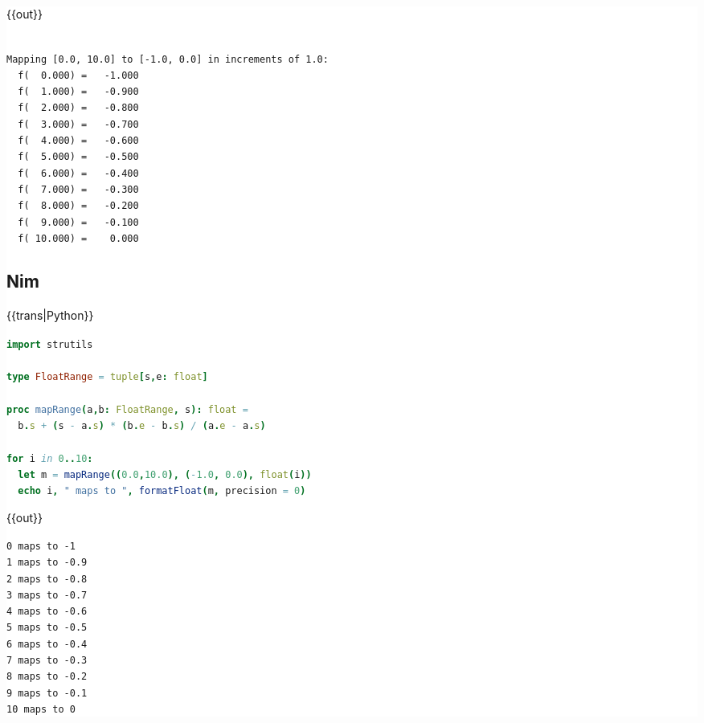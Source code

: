{{out}}

```txt

Mapping [0.0, 10.0] to [-1.0, 0.0] in increments of 1.0: 
  f(  0.000) =   -1.000 
  f(  1.000) =   -0.900 
  f(  2.000) =   -0.800 
  f(  3.000) =   -0.700 
  f(  4.000) =   -0.600 
  f(  5.000) =   -0.500 
  f(  6.000) =   -0.400 
  f(  7.000) =   -0.300 
  f(  8.000) =   -0.200 
  f(  9.000) =   -0.100 
  f( 10.000) =    0.000

```



## Nim


{{trans|Python}}


```nim
import strutils

type FloatRange = tuple[s,e: float]

proc mapRange(a,b: FloatRange, s): float =
  b.s + (s - a.s) * (b.e - b.s) / (a.e - a.s)

for i in 0..10:
  let m = mapRange((0.0,10.0), (-1.0, 0.0), float(i))
  echo i, " maps to ", formatFloat(m, precision = 0)
```


{{out}}

```txt
0 maps to -1
1 maps to -0.9
2 maps to -0.8
3 maps to -0.7
4 maps to -0.6
5 maps to -0.5
6 maps to -0.4
7 maps to -0.3
8 maps to -0.2
9 maps to -0.1
10 maps to 0
```
